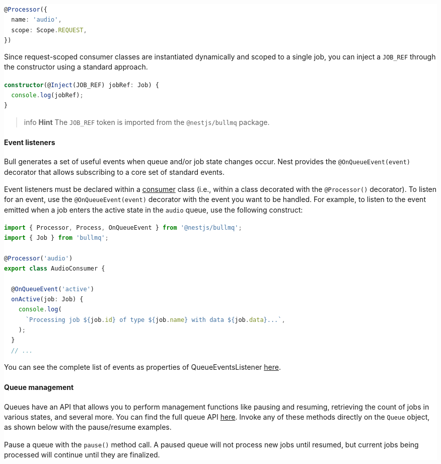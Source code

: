 ```typescript
@Processor({
  name: 'audio',
  scope: Scope.REQUEST,
})
```

Since request-scoped consumer classes are instantiated dynamically and scoped to a single job, you can inject a `JOB_REF` through the constructor using a standard approach.

```typescript
constructor(@Inject(JOB_REF) jobRef: Job) {
  console.log(jobRef);
}
```

> info **Hint** The `JOB_REF` token is imported from the `@nestjs/bullmq` package.

#### Event listeners

Bull generates a set of useful events when queue and/or job state changes occur. Nest provides the `@OnQueueEvent(event)` decorator that allows subscribing to a core set of standard events.

Event listeners must be declared within a <a href="techniques/queues#consumers">consumer</a> class (i.e., within a class decorated with the `@Processor()` decorator). To listen for an event, use the `@OnQueueEvent(event)` decorator with the event you want to be handled. For example, to listen to the event emitted when a job enters the active state in the `audio` queue, use the following construct:

```typescript
import { Processor, Process, OnQueueEvent } from '@nestjs/bullmq';
import { Job } from 'bullmq';

@Processor('audio')
export class AudioConsumer {

  @OnQueueEvent('active')
  onActive(job: Job) {
    console.log(
      `Processing job ${job.id} of type ${job.name} with data ${job.data}...`,
    );
  }
  // ...
```

You can see the complete list of events as properties of QueueEventsListener [here](https://api.docs.bullmq.io/interfaces/v4.QueueEventsListener.html).

#### Queue management

Queues have an API that allows you to perform management functions like pausing and resuming, retrieving the count of jobs in various states, and several more. You can find the full queue API [here](https://api.docs.bullmq.io/classes/v4.Queue.html). Invoke any of these methods directly on the `Queue` object, as shown below with the pause/resume examples.

Pause a queue with the `pause()` method call. A paused queue will not process new jobs until resumed, but current jobs being processed will continue until they are finalized.
